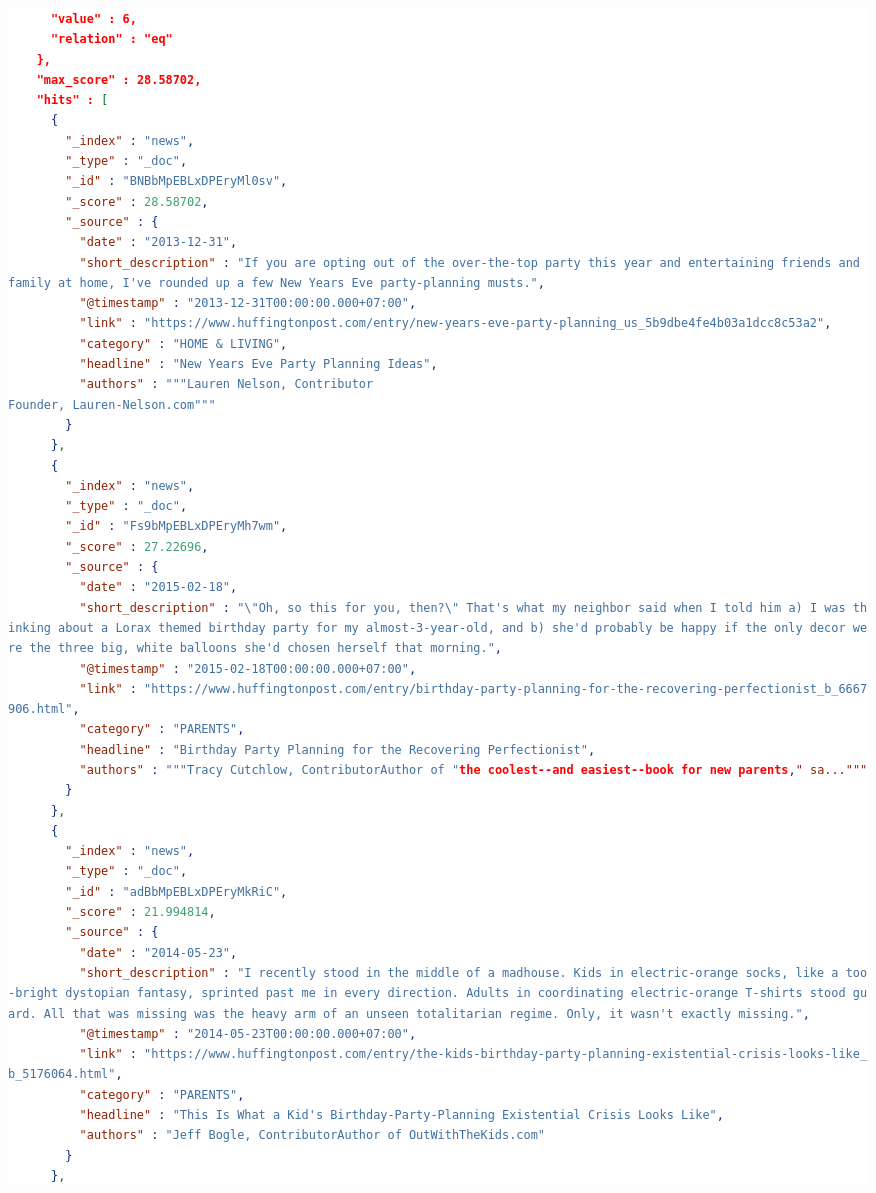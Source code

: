 ```json
      "value" : 6,
      "relation" : "eq"
    },
    "max_score" : 28.58702,
    "hits" : [
      {
        "_index" : "news",
        "_type" : "_doc",
        "_id" : "BNBbMpEBLxDPEryMl0sv",
        "_score" : 28.58702,
        "_source" : {
          "date" : "2013-12-31",
          "short_description" : "If you are opting out of the over-the-top party this year and entertaining friends and family at home, I've rounded up a few New Years Eve party-planning musts.",
          "@timestamp" : "2013-12-31T00:00:00.000+07:00",
          "link" : "https://www.huffingtonpost.com/entry/new-years-eve-party-planning_us_5b9dbe4fe4b03a1dcc8c53a2",
          "category" : "HOME & LIVING",
          "headline" : "New Years Eve Party Planning Ideas",
          "authors" : """Lauren Nelson, Contributor
Founder, Lauren-Nelson.com"""
        }
      },
      {
        "_index" : "news",
        "_type" : "_doc",
        "_id" : "Fs9bMpEBLxDPEryMh7wm",
        "_score" : 27.22696,
        "_source" : {
          "date" : "2015-02-18",
          "short_description" : "\"Oh, so this for you, then?\" That's what my neighbor said when I told him a) I was thinking about a Lorax themed birthday party for my almost-3-year-old, and b) she'd probably be happy if the only decor were the three big, white balloons she'd chosen herself that morning.",
          "@timestamp" : "2015-02-18T00:00:00.000+07:00",
          "link" : "https://www.huffingtonpost.com/entry/birthday-party-planning-for-the-recovering-perfectionist_b_6667906.html",
          "category" : "PARENTS",
          "headline" : "Birthday Party Planning for the Recovering Perfectionist",
          "authors" : """Tracy Cutchlow, ContributorAuthor of "the coolest--and easiest--book for new parents," sa..."""
        }
      },
      {
        "_index" : "news",
        "_type" : "_doc",
        "_id" : "adBbMpEBLxDPEryMkRiC",
        "_score" : 21.994814,
        "_source" : {
          "date" : "2014-05-23",
          "short_description" : "I recently stood in the middle of a madhouse. Kids in electric-orange socks, like a too-bright dystopian fantasy, sprinted past me in every direction. Adults in coordinating electric-orange T-shirts stood guard. All that was missing was the heavy arm of an unseen totalitarian regime. Only, it wasn't exactly missing.",
          "@timestamp" : "2014-05-23T00:00:00.000+07:00",
          "link" : "https://www.huffingtonpost.com/entry/the-kids-birthday-party-planning-existential-crisis-looks-like_b_5176064.html",
          "category" : "PARENTS",
          "headline" : "This Is What a Kid's Birthday-Party-Planning Existential Crisis Looks Like",
          "authors" : "Jeff Bogle, ContributorAuthor of OutWithTheKids.com"
        }
      },
```